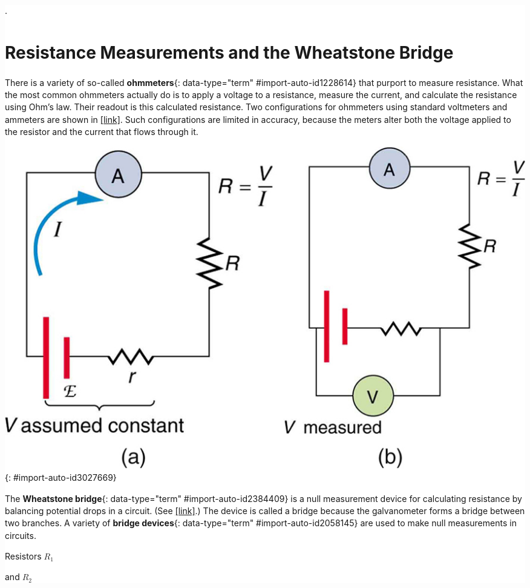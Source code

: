 .

# Resistance Measurements and the Wheatstone Bridge

There is a variety of so-called **ohmmeters**{: data-type="term" #import-auto-id1228614} that purport to measure resistance. What the most common ohmmeters actually do is to apply a voltage to a resistance, measure the current, and calculate the resistance using Ohm’s law. Their readout is this calculated resistance. Two configurations for ohmmeters using standard voltmeters and ammeters are shown in [\[link\]](#import-auto-id3027669). Such configurations are limited in accuracy, because the meters alter both the voltage applied to the resistor and the current that flows through it.

![The diagram shows two circuits. The first one has a cell of e m f script E and internal resistance r connected in series to an ammeter A and a resistor R. The second circuit is the same as the first, but in addition there is a voltmeter connected across the voltage source E.](../resources/Figure_22_05_03.jpg "Two methods for measuring resistance with standard meters. (a) Assuming a known voltage for the source, an ammeter measures current, and resistance is calculated as R=VI size 12{R= {  {V}  over  {I} } } {}. (b) Since the terminal voltage V size 12{V} {} varies with current, it is better to measure it. V size 12{V} {} is most accurately known when I size 12{I} {} is small, but I size 12{I} {} itself is most accurately known when it is large."){: #import-auto-id3027669}

The **Wheatstone bridge**{: data-type="term" #import-auto-id2384409} is a null measurement device for calculating resistance by balancing potential drops in a circuit. (See [\[link\]](#import-auto-id2446499).) The device is called a bridge because the galvanometer forms a bridge between two branches. A variety of **bridge devices**{: data-type="term" #import-auto-id2058145} are used to make null measurements in circuits.

Resistors <math xmlns="http://www.w3.org/1998/Math/MathML"><semantics><mrow><mrow><msub><mi>R</mi><mrow><mn>1</mn></mrow></msub></mrow><mrow /></mrow><annotation encoding="StarMath 5.0"> size 12{R rSub { size 8{1} } } {}</annotation></semantics></math>

 and <math xmlns="http://www.w3.org/1998/Math/MathML"><semantics><mrow><mrow><msub><mi>R</mi><mrow><mn>2</mn></mrow></msub></mrow><mrow /></mrow><annotation encoding="StarMath 5.0"> size 12{R rSub { size 8{2} } } {}</annotation></semantics></math>
